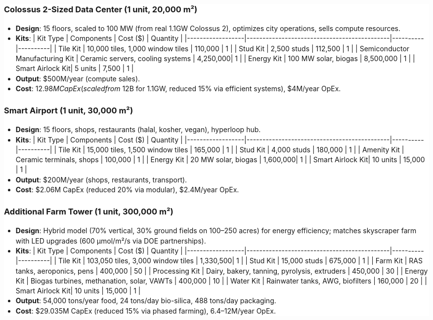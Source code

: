 ### Colossus 2-Sized Data Center (1 unit, 20,000 m²)
- **Design**: 15 floors, scaled to 100 MW (from real 1.1GW Colossus 2), optimizes city operations, sells compute resources.
- **Kits**:
  | Kit Type         | Components                                  | Cost ($) | Quantity |
  |------------------|---------------------------------------------|----------|----------|
  | Tile Kit         | 10,000 tiles, 1,000 window tiles           | 110,000  | 1        |
  | Stud Kit         | 2,500 studs                                | 112,500  | 1        |
  | Semiconductor Manufacturing Kit | Ceramic servers, cooling systems           | 4,250,000| 1        |
  | Energy Kit       | 100 MW solar, biogas                       | 8,500,000 | 1      |
  | Smart Airlock Kit| 5 units                                    | 7,500    | 1        |
- **Output**: $500M/year (compute sales).
- **Cost**: $12.98M CapEx (scaled from ~$12B for 1.1GW, reduced 15% via efficient systems), $4M/year OpEx.

### Smart Airport (1 unit, 30,000 m²)
- **Design**: 15 floors, shops, restaurants (halal, kosher, vegan), hyperloop hub.
- **Kits**:
  | Kit Type         | Components                                  | Cost ($) | Quantity |
  |------------------|---------------------------------------------|----------|----------|
  | Tile Kit         | 15,000 tiles, 1,500 window tiles           | 165,000  | 1        |
  | Stud Kit         | 4,000 studs                                | 180,000  | 1        |
  | Amenity Kit      | Ceramic terminals, shops                   | 100,000  | 1        |
  | Energy Kit       | 20 MW solar, biogas                        | 1,600,000| 1        |
  | Smart Airlock Kit| 10 units                                   | 15,000   | 1        |
- **Output**: $200M/year (shops, restaurants, transport).
- **Cost**: $2.06M CapEx (reduced 20% via modular), $2.4M/year OpEx.

### Additional Farm Tower (1 unit, 300,000 m²)
- **Design**: Hybrid model (70% vertical, 30% ground fields on 100–250 acres) for energy efficiency; matches skyscraper farm with LED upgrades (600 µmol/m²/s via DOE partnerships).
- **Kits**:
  | Kit Type         | Components                                  | Cost ($) | Quantity |
  |------------------|---------------------------------------------|----------|----------|
  | Tile Kit         | 103,050 tiles, 3,000 window tiles          | 1,330,500| 1        |
  | Stud Kit         | 15,000 studs                               | 675,000  | 1        |
  | Farm Kit         | RAS tanks, aeroponics, pens                | 400,000  | 50       |
  | Processing Kit   | Dairy, bakery, tanning, pyrolysis, extruders | 450,000 | 30       |
  | Energy Kit       | Biogas turbines, methanation, solar, VAWTs | 400,000  | 10       |
  | Water Kit        | Rainwater tanks, AWG, biofilters           | 160,000  | 20       |
  | Smart Airlock Kit| 10 units                                   | 15,000   | 1        |
- **Output**: 54,000 tons/year food, 24 tons/day bio-silica, 488 tons/day packaging.
- **Cost**: $29.035M CapEx (reduced 15% via phased farming), $6.4–$12M/year OpEx.
